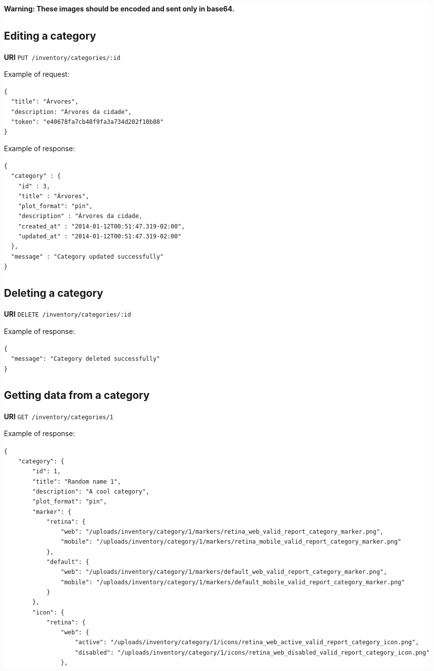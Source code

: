 __Warning: These images should be encoded and sent only in base64.__

## Editing a category

__URI__ `PUT /inventory/categories/:id`

Example of request:

    {
      "title": "Árvores",
      "description: "Árvores da cidade",
      "token": "e40678fa7cb48f9fa3a734d202f10b88"
    }

Example of response:

    {
      "category" : {
        "id" : 3,
        "title" : "Árvores",
        "plot_format": "pin",
        "description" : "Árvores da cidade,
        "created_at" : "2014-01-12T00:51:47.319-02:00",
        "updated_at" : "2014-01-12T00:51:47.319-02:00"
      },
      "message" : "Category updated successfully"
    }

## Deleting a category

__URI__ `DELETE /inventory/categories/:id`

Example of response:

    {
      "message": "Category deleted successfully"
    }

## Getting data from a category

__URI__ `GET /inventory/categories/1`

Example of response:

    {
        "category": {
            "id": 1,
            "title": "Random name 1",
            "description": "A cool category",
            "plot_format": "pin",
            "marker": {
                "retina": {
                    "web": "/uploads/inventory/category/1/markers/retina_web_valid_report_category_marker.png",
                    "mobile": "/uploads/inventory/category/1/markers/retina_mobile_valid_report_category_marker.png"
                },
                "default": {
                    "web": "/uploads/inventory/category/1/markers/default_web_valid_report_category_marker.png",
                    "mobile": "/uploads/inventory/category/1/markers/default_mobile_valid_report_category_marker.png"
                }
            },
            "icon": {
                "retina": {
                    "web": {
                        "active": "/uploads/inventory/category/1/icons/retina_web_active_valid_report_category_icon.png",
                        "disabled": "/uploads/inventory/category/1/icons/retina_web_disabled_valid_report_category_icon.png"
                    },